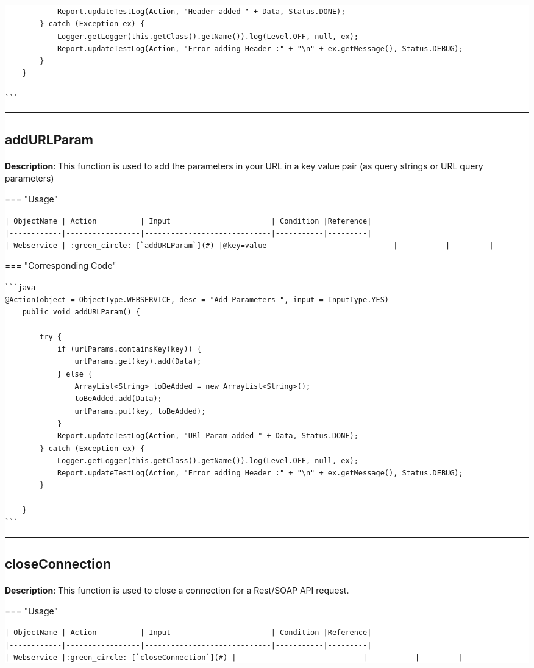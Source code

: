                 Report.updateTestLog(Action, "Header added " + Data, Status.DONE);
            } catch (Exception ex) {
                Logger.getLogger(this.getClass().getName()).log(Level.OFF, null, ex);
                Report.updateTestLog(Action, "Error adding Header :" + "\n" + ex.getMessage(), Status.DEBUG);
            }
        }

    ```
-----------------------------

## **addURLParam**

**Description**: This function is used to add the parameters in your URL in a key value pair (as query strings or URL query parameters)

=== "Usage"

    | ObjectName | Action          | Input                       | Condition |Reference|
    |------------|-----------------|-----------------------------|-----------|---------|
    | Webservice | :green_circle: [`addURLParam`](#) |@key=value                             |           |         |

=== "Corresponding Code"

    ```java
    @Action(object = ObjectType.WEBSERVICE, desc = "Add Parameters ", input = InputType.YES)
        public void addURLParam() {

            try {
                if (urlParams.containsKey(key)) {
                    urlParams.get(key).add(Data);
                } else {
                    ArrayList<String> toBeAdded = new ArrayList<String>();
                    toBeAdded.add(Data);
                    urlParams.put(key, toBeAdded);
                }
                Report.updateTestLog(Action, "URl Param added " + Data, Status.DONE);
            } catch (Exception ex) {
                Logger.getLogger(this.getClass().getName()).log(Level.OFF, null, ex);
                Report.updateTestLog(Action, "Error adding Header :" + "\n" + ex.getMessage(), Status.DEBUG);
            }

        }
    ```
-----------------------------

## **closeConnection**

**Description**: This function is used to close a connection for a Rest/SOAP API request.

=== "Usage"

    | ObjectName | Action          | Input                       | Condition |Reference|
    |------------|-----------------|-----------------------------|-----------|---------|
    | Webservice |:green_circle: [`closeConnection`](#) |                             |           |         |
